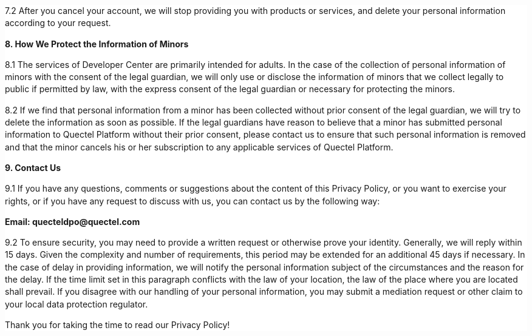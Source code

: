   </p>
  <p>
    7.2 After you cancel your account, we will stop providing you with
    products or services, and delete your personal information according to
    your request.
  </p>
  <p><strong>8. How We Protect the Information of Minors</strong></p>
  <p>
    8.1 The services of Developer Center are primarily intended for adults.
    In the case of the collection of personal information of minors with the
    consent of the legal guardian, we will only use or disclose the
    information of minors that we collect legally to public if permitted by
    law, with the express consent of the legal guardian or necessary for
    protecting the minors.
  </p>
  <p>
    8.2 If we find that personal information from a minor has been collected
    without prior consent of the legal guardian, we will try to delete the
    information as soon as possible. If the legal guardians have reason to
    believe that a minor has submitted personal information to Quectel
    Platform without their prior consent, please contact us to ensure that
    such personal information is removed and that the minor cancels his or
    her subscription to any applicable services of Quectel Platform.
  </p>
  <p><strong>9. Contact Us</strong></p>
  <p>
    9.1 If you have any questions, comments or suggestions about the content
    of this Privacy Policy, or you want to exercise your rights, or if you
    have any request to discuss with us, you can contact us by the following
    way:
  </p>
  <p>​<strong>Email: quecteldpo@quectel.com</strong></p>
  <p>
    9.2 To ensure security, you may need to provide a written request or
    otherwise prove your identity. Generally, we will reply within 15 days.
    Given the complexity and number of requirements, this period may be
    extended for an additional 45 days if necessary. In the case of delay in
    providing information, we will notify the personal information subject
    of the circumstances and the reason for the delay. If the time limit set
    in this paragraph conflicts with the law of your location, the law of
    the place where you are located shall prevail. If you disagree with our
    handling of your personal information, you may submit a mediation
    request or other claim to your local data protection regulator.
  </p>
  <p>Thank you for taking the time to read our Privacy Policy!</p>
</div>